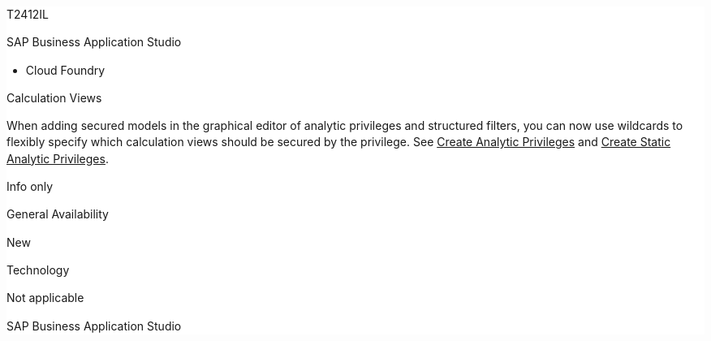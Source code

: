 T2412IL

</td>
</tr>
<tr>
<td valign="top">

SAP Business Application Studio 

</td>
<td valign="top">

-   Cloud Foundry



</td>
<td valign="top">

Calculation Views

</td>
<td valign="top">

When adding secured models in the graphical editor of analytic privileges and structured filters, you can now use wildcards to flexibly specify which calculation views should be secured by the privilege. See [Create Analytic Privileges](https://help.sap.com/docs/hana-cloud-database/sap-hana-cloud-sap-hana-database-modeling-guide-for-sap-business-application-studio/create-analytic-privileges) and [Create Static Analytic Privileges](https://help.sap.com/docs/hana-cloud-database/sap-hana-cloud-sap-hana-database-modeling-guide-for-sap-business-application-studio/create-static-sql-analytic-privileges).

</td>
<td valign="top">

Info only

</td>
<td valign="top">

General Availability

</td>
<td valign="top">

New

</td>
<td valign="top">

Technology

</td>
<td valign="top">

Not applicable

</td>
<td valign="top">

SAP Business Application Studio
